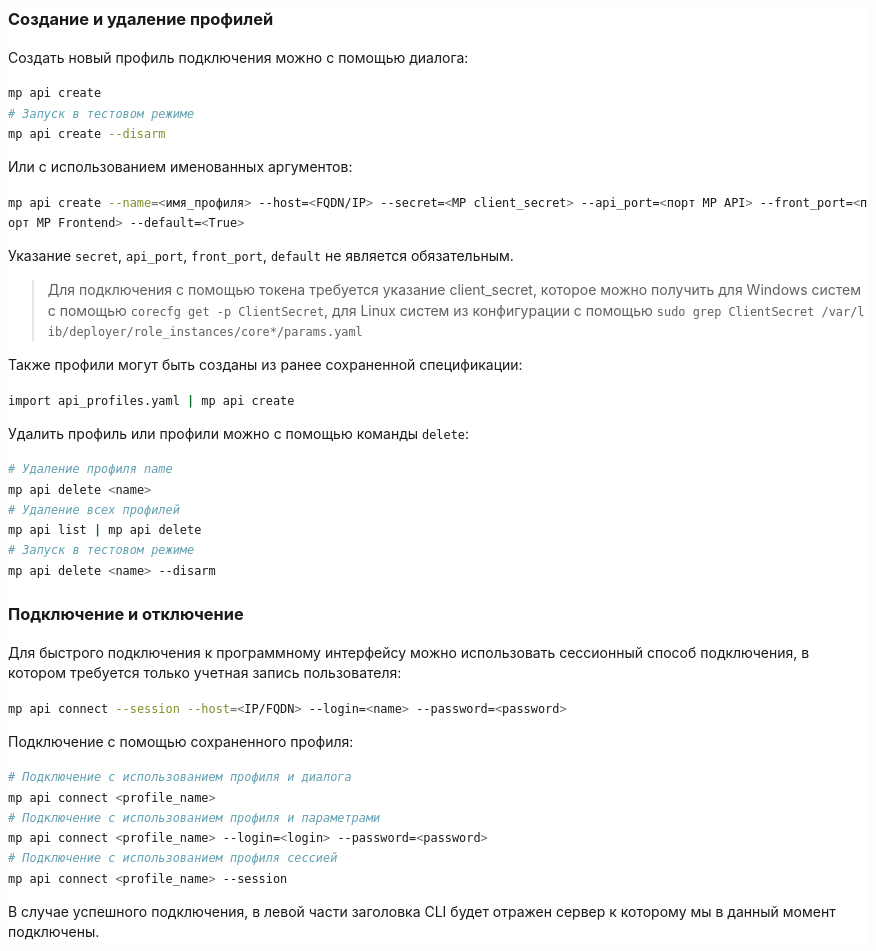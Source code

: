 ### Создание и удаление профилей

Создать новый профиль подключения можно с помощью диалога:
```sh
mp api create
# Запуск в тестовом режиме
mp api create --disarm
```
Или с использованием именованных аргументов:
```sh
mp api create --name=<имя_профиля> --host=<FQDN/IP> --secret=<MP client_secret> --api_port=<порт MP API> --front_port=<порт MP Frontend> --default=<True>
```
Указание `secret`, `api_port`, `front_port`, `default` не является  обязательным.

> Для подключения с помощью токена требуется указание client_secret, которое можно получить для Windows систем c помощью `corecfg get -p ClientSecret`, для Linux систем из конфигурации с помощью `sudo grep ClientSecret /var/lib/deployer/role_instances/core*/params.yaml`

Также профили могут быть созданы из ранее сохраненной спецификации:
```sh
import api_profiles.yaml | mp api create
```
Удалить профиль или профили можно с помощью команды `delete`:
```sh
# Удаление профиля name
mp api delete <name>
# Удаление всех профилей
mp api list | mp api delete
# Запуск в тестовом режиме
mp api delete <name> --disarm
```

<div id='id_5_1_3'/>

### Подключение и отключение

Для быстрого подключения к программному интерфейсу можно использовать сессионный способ подключения, в котором требуется только учетная запись пользователя:

```sh
mp api connect --session --host=<IP/FQDN> --login=<name> --password=<password>
```

Подключение с помощью сохраненного профиля:
```sh
# Подключение с использованием профиля и диалога
mp api connect <profile_name>
# Подключение с использованием профиля и параметрами
mp api connect <profile_name> --login=<login> --password=<password>
# Подключение с использованием профиля сессией
mp api connect <profile_name> --session
```
В случае успешного подключения, в левой части заголовка CLI будет отражен сервер к которому мы в данный момент подключены.

